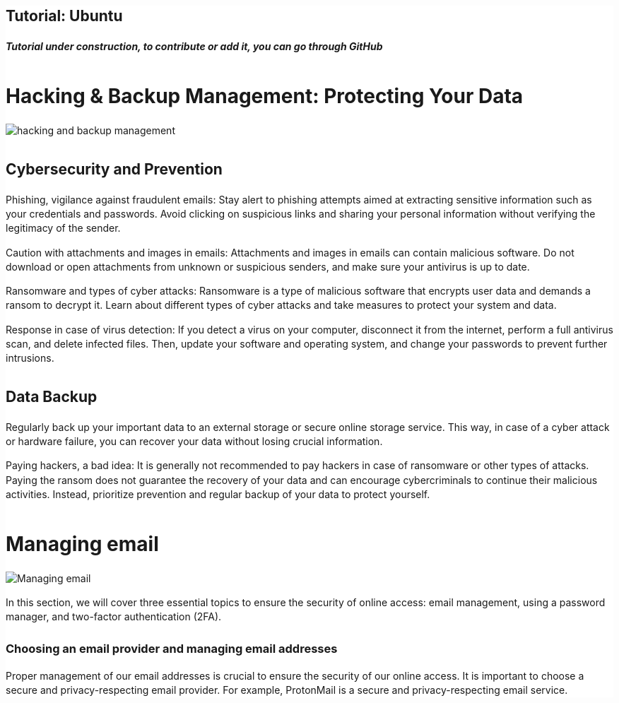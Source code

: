 ## Tutorial: Ubuntu

**_Tutorial under construction, to contribute or add it, you can go through GitHub_**

# Hacking & Backup Management: Protecting Your Data

![hacking and backup management](https://youtu.be/CJDjWPV3PeU)

## Cybersecurity and Prevention

Phishing, vigilance against fraudulent emails:
Stay alert to phishing attempts aimed at extracting sensitive information such as your credentials and passwords. Avoid clicking on suspicious links and sharing your personal information without verifying the legitimacy of the sender.

Caution with attachments and images in emails:
Attachments and images in emails can contain malicious software. Do not download or open attachments from unknown or suspicious senders, and make sure your antivirus is up to date.

Ransomware and types of cyber attacks:
Ransomware is a type of malicious software that encrypts user data and demands a ransom to decrypt it. Learn about different types of cyber attacks and take measures to protect your system and data.

Response in case of virus detection:
If you detect a virus on your computer, disconnect it from the internet, perform a full antivirus scan, and delete infected files. Then, update your software and operating system, and change your passwords to prevent further intrusions.

## Data Backup

Regularly back up your important data to an external storage or secure online storage service. This way, in case of a cyber attack or hardware failure, you can recover your data without losing crucial information.

Paying hackers, a bad idea: It is generally not recommended to pay hackers in case of ransomware or other types of attacks. Paying the ransom does not guarantee the recovery of your data and can encourage cybercriminals to continue their malicious activities. Instead, prioritize prevention and regular backup of your data to protect yourself.

# Managing email

![Managing email](https://youtu.be/WjqH882f4cY)

In this section, we will cover three essential topics to ensure the security of online access: email management, using a password manager, and two-factor authentication (2FA).

### Choosing an email provider and managing email addresses

Proper management of our email addresses is crucial to ensure the security of our online access. It is important to choose a secure and privacy-respecting email provider. For example, ProtonMail is a secure and privacy-respecting email service.
